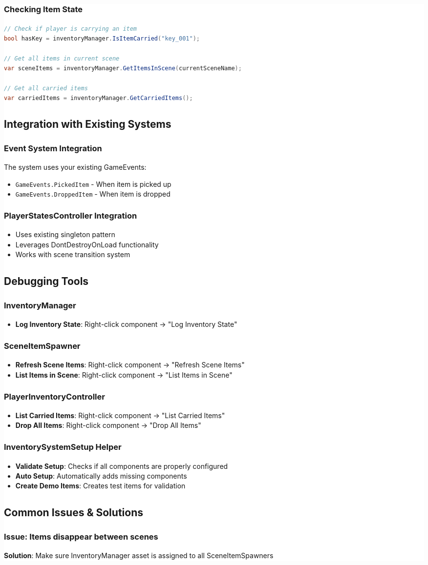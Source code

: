 ### Checking Item State
```csharp
// Check if player is carrying an item
bool hasKey = inventoryManager.IsItemCarried("key_001");

// Get all items in current scene
var sceneItems = inventoryManager.GetItemsInScene(currentSceneName);

// Get all carried items
var carriedItems = inventoryManager.GetCarriedItems();
```

## Integration with Existing Systems

### Event System Integration
The system uses your existing GameEvents:
- `GameEvents.PickedItem` - When item is picked up
- `GameEvents.DroppedItem` - When item is dropped

### PlayerStatesController Integration
- Uses existing singleton pattern
- Leverages DontDestroyOnLoad functionality
- Works with scene transition system

## Debugging Tools

### InventoryManager
- **Log Inventory State**: Right-click component → "Log Inventory State"

### SceneItemSpawner
- **Refresh Scene Items**: Right-click component → "Refresh Scene Items"
- **List Items in Scene**: Right-click component → "List Items in Scene"

### PlayerInventoryController
- **List Carried Items**: Right-click component → "List Carried Items"
- **Drop All Items**: Right-click component → "Drop All Items"

### InventorySystemSetup Helper
- **Validate Setup**: Checks if all components are properly configured
- **Auto Setup**: Automatically adds missing components
- **Create Demo Items**: Creates test items for validation

## Common Issues & Solutions

### Issue: Items disappear between scenes
**Solution**: Make sure InventoryManager asset is assigned to all SceneItemSpawners
